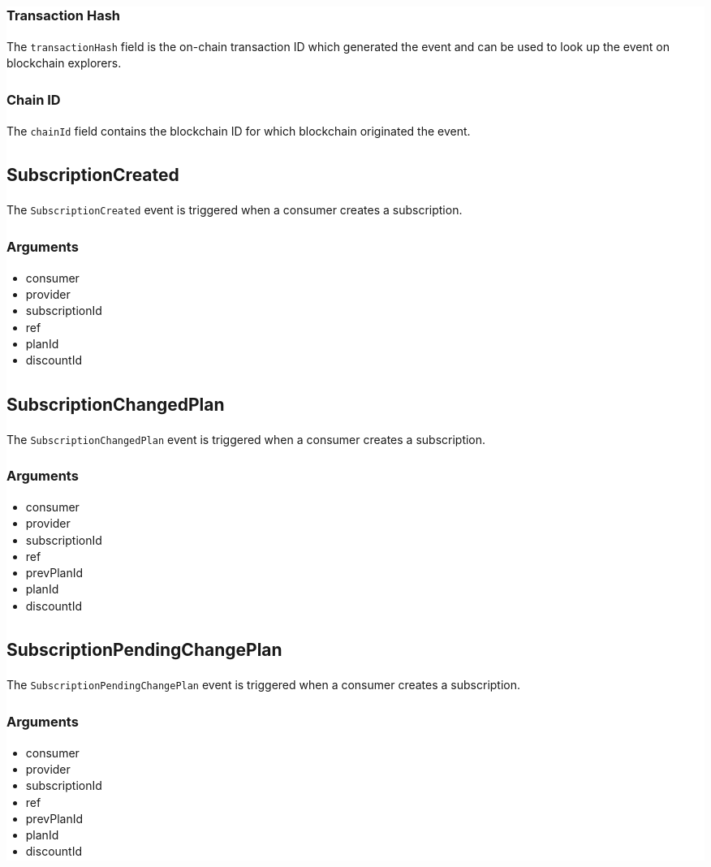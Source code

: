 ### Transaction Hash

The `transactionHash` field is the on-chain transaction ID which generated the event and can be used to look up the
event on blockchain explorers.

### Chain ID

The `chainId` field contains the blockchain ID for which blockchain originated the event.

## SubscriptionCreated

The `SubscriptionCreated` event is triggered when a consumer creates a subscription.

### Arguments

* consumer
* provider
* subscriptionId
* ref
* planId
* discountId

## SubscriptionChangedPlan

The `SubscriptionChangedPlan` event is triggered when a consumer creates a subscription.

### Arguments

* consumer
* provider
* subscriptionId
* ref
* prevPlanId
* planId
* discountId

## SubscriptionPendingChangePlan

The `SubscriptionPendingChangePlan` event is triggered when a consumer creates a subscription.

### Arguments

* consumer
* provider
* subscriptionId
* ref
* prevPlanId
* planId
* discountId
